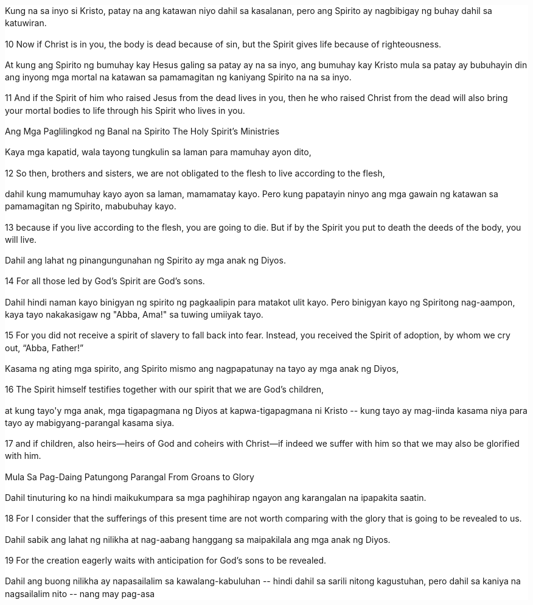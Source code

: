 Kung na sa inyo si Kristo, patay na ang katawan niyo dahil sa kasalanan, pero ang Spirito ay nagbibigay ng buhay dahil sa katuwiran.

10 Now if Christ is in you, the body is dead because of sin, but the Spirit gives life because of righteousness.

At kung ang Spirito ng bumuhay kay Hesus galing sa patay ay na sa inyo, ang bumuhay kay Kristo mula sa patay ay bubuhayin din ang inyong mga mortal na katawan sa pamamagitan ng kaniyang Spirito na na sa inyo.

11 And if the Spirit of him who raised Jesus from the dead lives in you, then he who raised Christ from the dead will also bring your mortal bodies to life through his Spirit who lives in you.

Ang Mga Paglilingkod ng Banal na Spirito
The Holy Spirit’s Ministries

Kaya mga kapatid, wala tayong tungkulin sa laman para mamuhay ayon dito,

12 So then, brothers and sisters, we are not obligated to the flesh to live according to the flesh,

dahil kung mamumuhay kayo ayon sa laman, mamamatay kayo. Pero kung papatayin ninyo ang mga gawain ng katawan sa pamamagitan ng Spirito, mabubuhay kayo.

13 because if you live according to the flesh, you are going to die. But if by the Spirit you put to death the deeds of the body, you will live.

Dahil ang lahat ng pinangungunahan ng Spirito ay mga anak ng Diyos.

14 For all those led by God’s Spirit are God’s sons.

Dahil hindi naman kayo binigyan ng spirito ng pagkaalipin para matakot ulit kayo. Pero binigyan kayo ng Spiritong nag-aampon, kaya tayo nakakasigaw ng "Abba, Ama!" sa tuwing umiiyak tayo.

15 For you did not receive a spirit of slavery to fall back into fear. Instead, you received the Spirit of adoption, by whom we cry out, “Abba, Father!”

Kasama ng ating mga spirito, ang Spirito mismo ang nagpapatunay na tayo ay mga anak ng Diyos,

16 The Spirit himself testifies together with our spirit that we are God’s children,

at kung tayo'y mga anak, mga tigapagmana ng Diyos at kapwa-tigapagmana ni Kristo -- kung tayo ay mag-iinda kasama niya para tayo ay mabigyang-parangal kasama siya.

17 and if children, also heirs—heirs of God and coheirs with Christ—if indeed we suffer with him so that we may also be glorified with him.

Mula Sa Pag-Daing Patungong Parangal
From Groans to Glory

Dahil tinuturing ko na hindi maikukumpara sa mga paghihirap ngayon ang karangalan na ipapakita saatin.

18 For I consider that the sufferings of this present time are not worth comparing with the glory that is going to be revealed to us.

Dahil sabik ang lahat ng nilikha at nag-aabang hanggang sa maipakilala ang mga anak ng Diyos.

19 For the creation eagerly waits with anticipation for God’s sons to be revealed.

Dahil ang buong nilikha ay napasailalim sa kawalang-kabuluhan -- hindi dahil sa sarili nitong kagustuhan, pero dahil sa kaniya na nagsailalim nito -- nang may pag-asa
